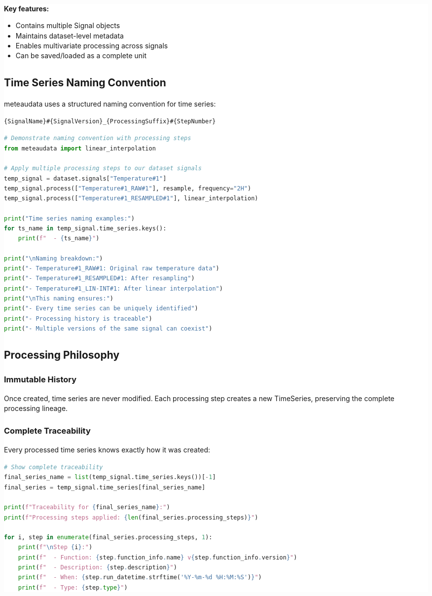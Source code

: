 **Key features:**
- Contains multiple Signal objects
- Maintains dataset-level metadata
- Enables multivariate processing across signals
- Can be saved/loaded as a complete unit

## Time Series Naming Convention

meteaudata uses a structured naming convention for time series:

```
{SignalName}#{SignalVersion}_{ProcessingSuffix}#{StepNumber}
```

```python exec="continue"
# Demonstrate naming convention with processing steps
from meteaudata import linear_interpolation

# Apply multiple processing steps to our dataset signals
temp_signal = dataset.signals["Temperature#1"]
temp_signal.process(["Temperature#1_RAW#1"], resample, frequency="2H")
temp_signal.process(["Temperature#1_RESAMPLED#1"], linear_interpolation)

print("Time series naming examples:")
for ts_name in temp_signal.time_series.keys():
    print(f"  - {ts_name}")

print("\nNaming breakdown:")
print("- Temperature#1_RAW#1: Original raw temperature data")
print("- Temperature#1_RESAMPLED#1: After resampling") 
print("- Temperature#1_LIN-INT#1: After linear interpolation")
print("\nThis naming ensures:")
print("- Every time series can be uniquely identified")
print("- Processing history is traceable")
print("- Multiple versions of the same signal can coexist")
```

## Processing Philosophy

### Immutable History
Once created, time series are never modified. Each processing step creates a new TimeSeries, preserving the complete processing lineage.

### Complete Traceability  
Every processed time series knows exactly how it was created:

```python exec="continue"
# Show complete traceability
final_series_name = list(temp_signal.time_series.keys())[-1]
final_series = temp_signal.time_series[final_series_name]

print(f"Traceability for {final_series_name}:")
print(f"Processing steps applied: {len(final_series.processing_steps)}")

for i, step in enumerate(final_series.processing_steps, 1):
    print(f"\nStep {i}:")
    print(f"  - Function: {step.function_info.name} v{step.function_info.version}")
    print(f"  - Description: {step.description}")
    print(f"  - When: {step.run_datetime.strftime('%Y-%m-%d %H:%M:%S')}")
    print(f"  - Type: {step.type}")
```
